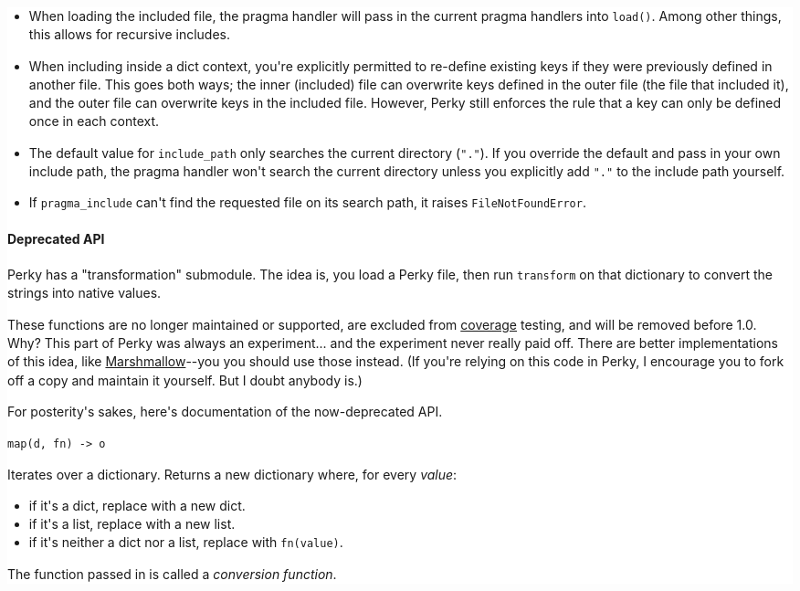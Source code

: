 * When loading the included file, the pragma handler will pass
in the current pragma handlers into `load()`.  Among other things,
this allows for recursive includes.

* When including inside a dict context, you're explicitly permitted
to re-define existing keys if they were previously defined in
another file.  This goes both ways; the inner (included) file can
overwrite keys defined in the outer file (the file that included it),
and the outer file can overwrite keys in the included file.  However,
Perky still enforces the rule that a key can only be defined once
in each context.

* The default value for `include_path` only searches the
current directory (`"."`).  If you override the default
and pass in your own include path, the pragma handler
won't search the current directory unless you explicitly
add `"."` to the include path yourself.

* If `pragma_include` can't find the requested file on
its search path, it raises `FileNotFoundError`.


#### Deprecated API

Perky has a "transformation" submodule.
The idea is, you load a Perky file,
then run `transform` on that dictionary to
convert the strings into native values.

These functions are no longer maintained or supported,
are excluded from
[coverage](https://github.com/nedbat/coveragepy)
testing, and will be removed before 1.0.
Why?  This part of Perky was always
an experiment... and the experiment never really paid
off.  There are better implementations of this idea,
like [Marshmallow](https://marshmallow.readthedocs.io/)--you
you should use those instead.  (If you're relying on
this code in Perky, I encourage you to fork
off a copy and maintain it yourself.  But I doubt
anybody is.)

For posterity's sakes, here's documentation of the
now-deprecated API.

`map(d, fn) -> o`

Iterates over a dictionary.  Returns a new dictionary where,
for every *value*:
  * if it's a dict, replace with a new dict.
  * if it's a list, replace with a new list.
  * if it's neither a dict nor a list, replace with
    `fn(value)`.

The function passed in is called a *conversion function*.
